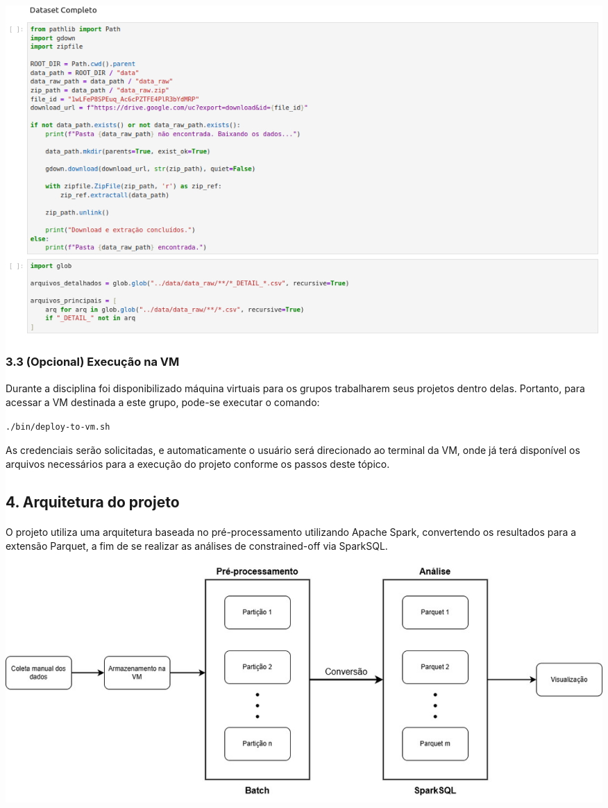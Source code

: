 ![células dataset completo](images/cel_dataset.png)

### 3.3 (Opcional) Execução na VM

Durante a disciplina foi disponibilizado máquina virtuais para os grupos trabalharem seus projetos dentro delas. Portanto, para acessar a VM destinada a este grupo, pode-se executar o comando:

```bash
./bin/deploy-to-vm.sh
```

As credenciais serão solicitadas, e automaticamente o usuário será direcionado ao terminal da VM, onde já terá disponível os arquivos necessários para a execução do projeto conforme os passos deste tópico.

## 4. Arquitetura do projeto

O projeto utiliza uma arquitetura baseada no pré-processamento utilizando Apache Spark, convertendo os resultados para a extensão Parquet, a fim de se realizar as análises de constrained-off via SparkSQL.

![diagrama arquitetura do projeto](images/diagrama.jpg)
